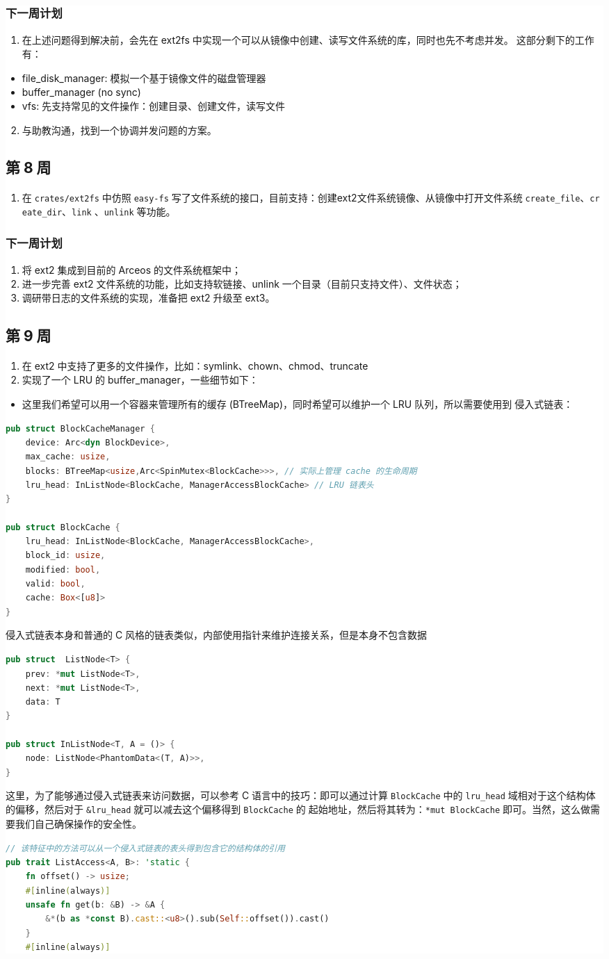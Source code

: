 ### 下一周计划
1. 在上述问题得到解决前，会先在 ext2fs 中实现一个可以从镜像中创建、读写文件系统的库，同时也先不考虑并发。
这部分剩下的工作有：
+ file_disk_manager: 模拟一个基于镜像文件的磁盘管理器
+ buffer_manager (no sync)
+ vfs: 先支持常见的文件操作：创建目录、创建文件，读写文件
2. 与助教沟通，找到一个协调并发问题的方案。


## 第 8 周
1. 在 `crates/ext2fs` 中仿照 `easy-fs` 写了文件系统的接口，目前支持：创建ext2文件系统镜像、从镜像中打开文件系统 `create_file`、`create_dir`、`link` 、`unlink` 等功能。

### 下一周计划
1. 将 ext2 集成到目前的 Arceos 的文件系统框架中；
2. 进一步完善 ext2 文件系统的功能，比如支持软链接、unlink 一个目录（目前只支持文件）、文件状态；
3. 调研带日志的文件系统的实现，准备把 ext2 升级至 ext3。

## 第 9 周
1. 在 ext2 中支持了更多的文件操作，比如：symlink、chown、chmod、truncate
2. 实现了一个 LRU 的 buffer_manager，一些细节如下：
+ 这里我们希望可以用一个容器来管理所有的缓存 (BTreeMap)，同时希望可以维护一个 LRU 队列，所以需要使用到
侵入式链表：
```rust
pub struct BlockCacheManager {
    device: Arc<dyn BlockDevice>,
    max_cache: usize,
    blocks: BTreeMap<usize,Arc<SpinMutex<BlockCache>>>, // 实际上管理 cache 的生命周期
    lru_head: InListNode<BlockCache, ManagerAccessBlockCache> // LRU 链表头
}

pub struct BlockCache {
    lru_head: InListNode<BlockCache, ManagerAccessBlockCache>,
    block_id: usize,
    modified: bool,
    valid: bool,
    cache: Box<[u8]>
}
```
侵入式链表本身和普通的 C 风格的链表类似，内部使用指针来维护连接关系，但是本身不包含数据
```rust
pub struct  ListNode<T> {
    prev: *mut ListNode<T>,
    next: *mut ListNode<T>,
    data: T
}

pub struct InListNode<T, A = ()> {
    node: ListNode<PhantomData<(T, A)>>,
}
```
这里，为了能够通过侵入式链表来访问数据，可以参考 C 语言中的技巧：即可以通过计算 `BlockCache` 中的 `lru_head` 域相对于这个结构体的偏移，然后对于 `&lru_head` 就可以减去这个偏移得到 `BlockCache` 的
起始地址，然后将其转为：`*mut BlockCache` 即可。当然，这么做需要我们自己确保操作的安全性。
```rust
// 该特征中的方法可以从一个侵入式链表的表头得到包含它的结构体的引用
pub trait ListAccess<A, B>: 'static {
    fn offset() -> usize;
    #[inline(always)]
    unsafe fn get(b: &B) -> &A {
        &*(b as *const B).cast::<u8>().sub(Self::offset()).cast()
    }
    #[inline(always)]
```